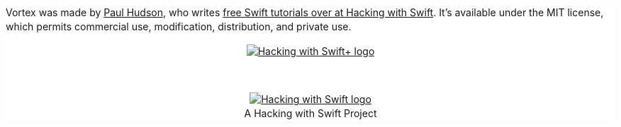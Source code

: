 Vortex was made by [Paul Hudson](https://twitter.com/twostraws), who writes [free Swift tutorials over at Hacking with Swift](https://www.hackingwithswift.com). It’s available under the MIT license, which permits commercial use, modification, distribution, and private use.


<p align="center">
    <a href="https://www.hackingwithswift.com/plus">
    <img src="https://www.hackingwithswift.com/img/hws-plus-banner@2x.jpg" alt="Hacking with Swift+ logo" style="max-width: 100%;" /></a>
</p>

<p align="center">&nbsp;</p>

<p align="center">
    <a href="https://www.hackingwithswift.com"><img src="https://www.hackingwithswift.com/img/hws-button@2x.png" alt="Hacking with Swift logo" width="66" height="75" /></a><br />
    A Hacking with Swift Project
</p>
